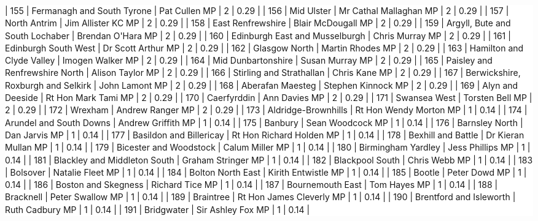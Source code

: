 | 155 | Fermanagh and South Tyrone | Pat Cullen MP | 2 | 0.29 |
| 156 | Mid Ulster | Mr Cathal Mallaghan MP | 2 | 0.29 |
| 157 | North Antrim | Jim Allister KC MP | 2 | 0.29 |
| 158 | East Renfrewshire | Blair McDougall MP | 2 | 0.29 |
| 159 | Argyll, Bute and South Lochaber | Brendan O'Hara MP | 2 | 0.29 |
| 160 | Edinburgh East and Musselburgh | Chris Murray MP | 2 | 0.29 |
| 161 | Edinburgh South West | Dr Scott Arthur MP | 2 | 0.29 |
| 162 | Glasgow North | Martin Rhodes MP | 2 | 0.29 |
| 163 | Hamilton and Clyde Valley | Imogen Walker MP | 2 | 0.29 |
| 164 | Mid Dunbartonshire | Susan Murray MP | 2 | 0.29 |
| 165 | Paisley and Renfrewshire North | Alison Taylor MP | 2 | 0.29 |
| 166 | Stirling and Strathallan | Chris Kane MP | 2 | 0.29 |
| 167 | Berwickshire, Roxburgh and Selkirk | John Lamont MP | 2 | 0.29 |
| 168 | Aberafan Maesteg | Stephen Kinnock MP | 2 | 0.29 |
| 169 | Alyn and Deeside | Rt Hon Mark Tami MP | 2 | 0.29 |
| 170 | Caerfyrddin | Ann Davies MP | 2 | 0.29 |
| 171 | Swansea West | Torsten Bell MP | 2 | 0.29 |
| 172 | Wrexham | Andrew Ranger MP | 2 | 0.29 |
| 173 | Aldridge-Brownhills | Rt Hon Wendy Morton MP | 1 | 0.14 |
| 174 | Arundel and South Downs | Andrew Griffith MP | 1 | 0.14 |
| 175 | Banbury | Sean Woodcock MP | 1 | 0.14 |
| 176 | Barnsley North | Dan Jarvis MP | 1 | 0.14 |
| 177 | Basildon and Billericay | Rt Hon Richard Holden MP | 1 | 0.14 |
| 178 | Bexhill and Battle | Dr Kieran Mullan MP | 1 | 0.14 |
| 179 | Bicester and Woodstock | Calum Miller MP | 1 | 0.14 |
| 180 | Birmingham Yardley | Jess Phillips MP | 1 | 0.14 |
| 181 | Blackley and Middleton South | Graham Stringer MP | 1 | 0.14 |
| 182 | Blackpool South | Chris Webb MP | 1 | 0.14 |
| 183 | Bolsover | Natalie Fleet MP | 1 | 0.14 |
| 184 | Bolton North East | Kirith Entwistle MP | 1 | 0.14 |
| 185 | Bootle | Peter Dowd MP | 1 | 0.14 |
| 186 | Boston and Skegness | Richard Tice MP | 1 | 0.14 |
| 187 | Bournemouth East | Tom Hayes MP | 1 | 0.14 |
| 188 | Bracknell | Peter Swallow MP | 1 | 0.14 |
| 189 | Braintree | Rt Hon James Cleverly MP | 1 | 0.14 |
| 190 | Brentford and Isleworth | Ruth Cadbury MP | 1 | 0.14 |
| 191 | Bridgwater | Sir Ashley Fox MP | 1 | 0.14 |